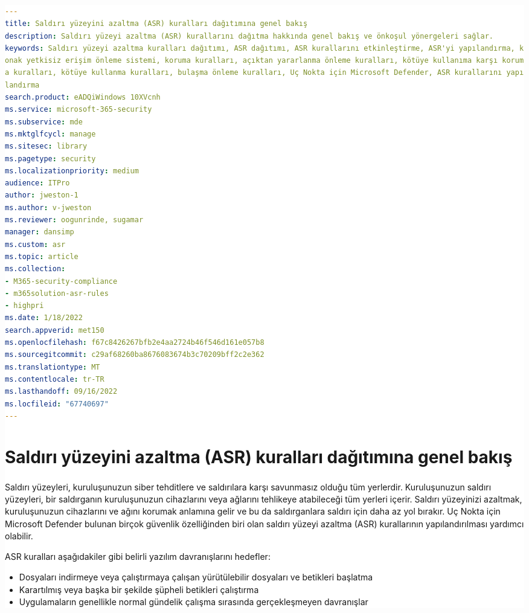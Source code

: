 ```yaml
---
title: Saldırı yüzeyini azaltma (ASR) kuralları dağıtımına genel bakış
description: Saldırı yüzeyi azaltma (ASR) kurallarını dağıtma hakkında genel bakış ve önkoşul yönergeleri sağlar.
keywords: Saldırı yüzeyi azaltma kuralları dağıtımı, ASR dağıtımı, ASR kurallarını etkinleştirme, ASR'yi yapılandırma, konak yetkisiz erişim önleme sistemi, koruma kuralları, açıktan yararlanma önleme kuralları, kötüye kullanıma karşı koruma kuralları, kötüye kullanma kuralları, bulaşma önleme kuralları, Uç Nokta için Microsoft Defender, ASR kurallarını yapılandırma
search.product: eADQiWindows 10XVcnh
ms.service: microsoft-365-security
ms.subservice: mde
ms.mktglfcycl: manage
ms.sitesec: library
ms.pagetype: security
ms.localizationpriority: medium
audience: ITPro
author: jweston-1
ms.author: v-jweston
ms.reviewer: oogunrinde, sugamar
manager: dansimp
ms.custom: asr
ms.topic: article
ms.collection:
- M365-security-compliance
- m365solution-asr-rules
- highpri
ms.date: 1/18/2022
search.appverid: met150
ms.openlocfilehash: f67c8426267bfb2e4aa2724b46f546d161e057b8
ms.sourcegitcommit: c29af68260ba8676083674b3c70209bff2c2e362
ms.translationtype: MT
ms.contentlocale: tr-TR
ms.lasthandoff: 09/16/2022
ms.locfileid: "67740697"
---
```

# <a name="attack-surface-reduction-asr-rules-deployment-overview"></a>Saldırı yüzeyini azaltma (ASR) kuralları dağıtımına genel bakış

Saldırı yüzeyleri, kuruluşunuzun siber tehditlere ve saldırılara karşı savunmasız olduğu tüm yerlerdir. Kuruluşunuzun saldırı yüzeyleri, bir saldırganın kuruluşunuzun cihazlarını veya ağlarını tehlikeye atabileceği tüm yerleri içerir. Saldırı yüzeyinizi azaltmak, kuruluşunuzun cihazlarını ve ağını korumak anlamına gelir ve bu da saldırganlara saldırı için daha az yol bırakır. Uç Nokta için Microsoft Defender bulunan birçok güvenlik özelliğinden biri olan saldırı yüzeyi azaltma (ASR) kurallarının yapılandırılması yardımcı olabilir.

ASR kuralları aşağıdakiler gibi belirli yazılım davranışlarını hedefler:

- Dosyaları indirmeye veya çalıştırmaya çalışan yürütülebilir dosyaları ve betikleri başlatma
- Karartılmış veya başka bir şekilde şüpheli betikleri çalıştırma
- Uygulamaların genellikle normal gündelik çalışma sırasında gerçekleşmeyen davranışlar
